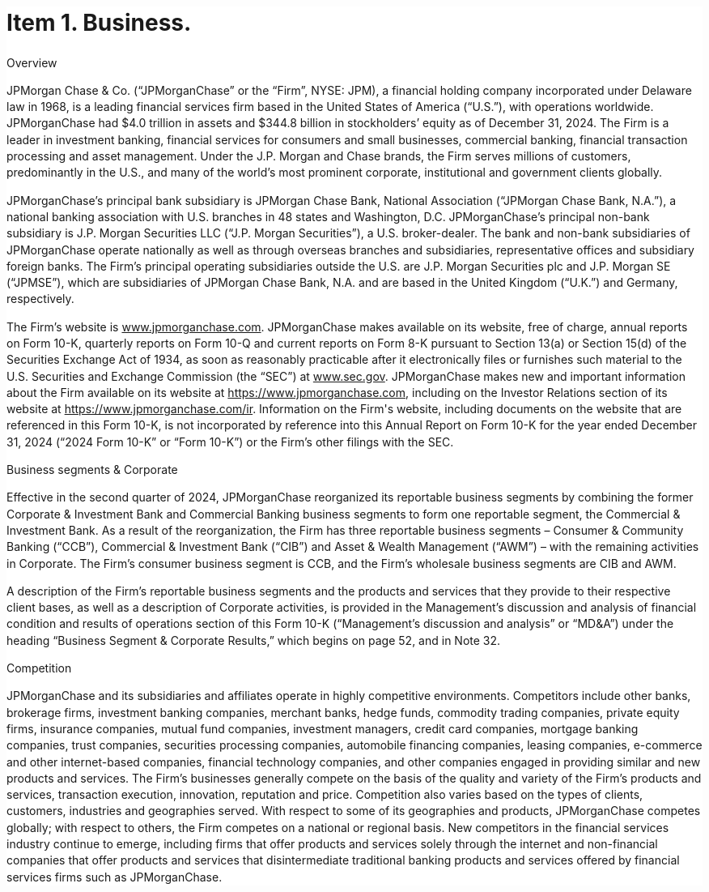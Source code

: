 # Item 1. Business.

Overview 

JPMorgan Chase & Co. (“JPMorganChase” or the “Firm”, NYSE: JPM), a financial holding company incorporated under Delaware law in 1968, is a leading financial services firm based in the United States of America (“U.S.”), with operations worldwide. JPMorganChase had $4.0 trillion in assets and $344.8 billion in stockholders’ equity as of December 31, 2024. The Firm is a leader in investment banking, financial services for consumers and small businesses, commercial banking, financial transaction processing and asset management. Under the J.P. Morgan and Chase brands, the Firm serves millions of customers, predominantly in the U.S., and many of the world’s most prominent corporate, institutional and government clients globally. 

JPMorganChase’s principal bank subsidiary is JPMorgan Chase Bank, National Association (“JPMorgan Chase Bank, N.A.”), a national banking association with U.S. branches in 48 states and Washington, D.C. JPMorganChase’s principal non-bank subsidiary is J.P. Morgan Securities LLC (“J.P. Morgan Securities”), a U.S. broker-dealer. The bank and non-bank subsidiaries of JPMorganChase operate nationally as well as through overseas branches and subsidiaries, representative offices and subsidiary foreign banks. The Firm’s principal operating subsidiaries outside the U.S. are J.P. Morgan Securities plc and J.P. Morgan SE (“JPMSE”), which are subsidiaries of JPMorgan Chase Bank, N.A. and are based in the United Kingdom (“U.K.”) and Germany, respectively. 

The Firm’s website is www.jpmorganchase.com. JPMorganChase makes available on its website, free of charge, annual reports on Form 10-K, quarterly reports on Form 10-Q and current reports on Form 8-K pursuant to Section 13(a) or Section 15(d) of the Securities Exchange Act of 1934, as soon as reasonably practicable after it electronically files or furnishes such material to the U.S. Securities and Exchange Commission (the “SEC”) at www.sec.gov. JPMorganChase makes new and important information about the Firm available on its website at https://www.jpmorganchase.com, including on the Investor Relations section of its website at https://www.jpmorganchase.com/ir. Information on the Firm's website, including documents on the website that are referenced in this Form 10-K, is not incorporated by reference into this Annual Report on Form 10-K for the year ended December 31, 2024 (“2024 Form 10-K” or “Form 10-K”) or the Firm’s other filings with the SEC. 

Business segments & Corporate 

Effective in the second quarter of 2024, JPMorganChase reorganized its reportable business segments by combining the former Corporate & Investment Bank and Commercial Banking business segments to form one reportable segment, the Commercial & Investment Bank. As a result of the reorganization, the Firm has three reportable business segments – Consumer & Community Banking (“CCB”), Commercial & Investment Bank (“CIB”) and Asset & Wealth Management (“AWM”) – with the remaining activities in Corporate. The Firm’s consumer business segment is CCB, and the Firm’s wholesale business segments are CIB and AWM. 

A description of the Firm’s reportable business segments and the products and services that they provide to their respective client bases, as well as a description of Corporate activities, is provided in the Management’s discussion and analysis of financial condition and results of operations section of this Form 10-K (“Management’s discussion and analysis” or “MD&A”) under the heading “Business Segment & Corporate Results,” which begins on page 52, and in Note 32. 

Competition 

JPMorganChase and its subsidiaries and affiliates operate in highly competitive environments. Competitors include other banks, brokerage firms, investment banking companies, merchant banks, hedge funds, commodity trading companies, private equity firms, insurance companies, mutual fund companies, investment managers, credit card companies, mortgage banking companies, trust companies, securities processing companies, automobile financing companies, leasing companies, e-commerce and other internet-based companies, financial technology companies, and other companies engaged in providing similar and new products and services. The Firm’s businesses generally compete on the basis of the quality and variety of the Firm’s products and services, transaction execution, innovation, reputation and price. Competition also varies based on the types of clients, customers, industries and geographies served. With respect to some of its geographies and products, JPMorganChase competes globally; with respect to others, the Firm competes on a national or regional basis. New competitors in the financial services industry continue to emerge, including firms that offer products and services solely through the internet and non-financial companies that offer products and services that disintermediate traditional banking products and services offered by financial services firms such as JPMorganChase. 
